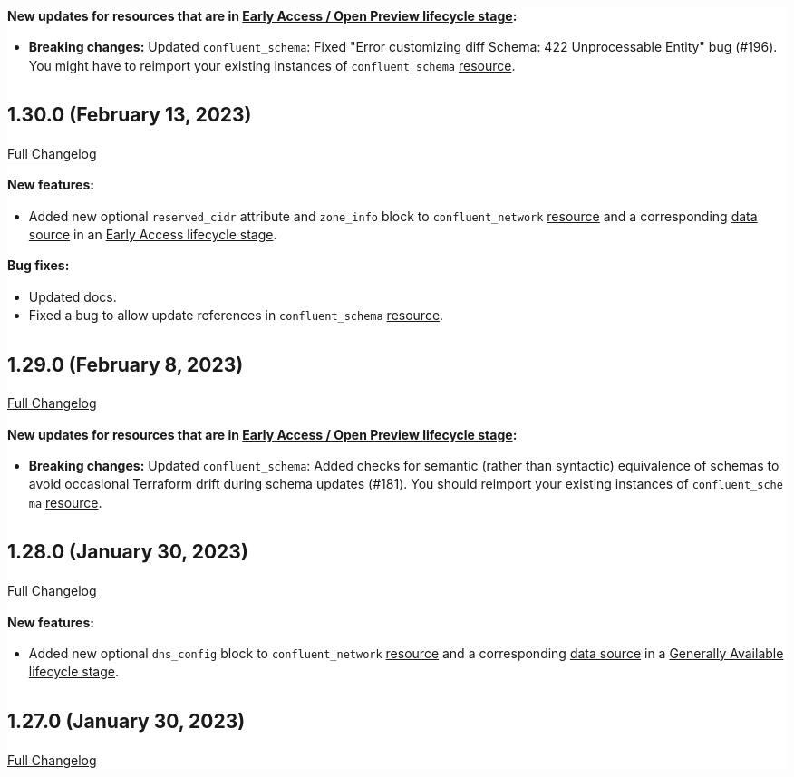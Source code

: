 **New updates for resources that are in [Early Access / Open Preview lifecycle stage](https://docs.confluent.io/cloud/current/api.html#section/Versioning/API-Lifecycle-Policy):**
* **Breaking changes:** Updated `confluent_schema`: Fixed "Error customizing diff Schema: 422 Unprocessable Entity" bug ([#196](https://github.com/confluentinc/terraform-provider-confluent/issues/196)). You might have to reimport your existing instances of `confluent_schema` [resource](https://registry.terraform.io/providers/confluentinc/confluent/latest/docs/resources/confluent_schema).

## 1.30.0 (February 13, 2023)

[Full Changelog](https://github.com/confluentinc/terraform-provider-confluent/compare/v1.29.0...v1.30.0)

**New features:**
* Added new optional `reserved_cidr` attribute and `zone_info` block to `confluent_network` [resource](https://registry.terraform.io/providers/confluentinc/confluent/latest/docs/resources/confluent_network) and a corresponding [data source](https://registry.terraform.io/providers/confluentinc/confluent/latest/docs/data-sources/confluent_network) in an [Early Access lifecycle stage](https://docs.confluent.io/cloud/current/api.html#section/Versioning/API-Lifecycle-Policy).

**Bug fixes:**
* Updated docs.
* Fixed a bug to allow update references in `confluent_schema` [resource](https://registry.terraform.io/providers/confluentinc/confluent/latest/docs/resources/confluent_schema).

## 1.29.0 (February 8, 2023)

[Full Changelog](https://github.com/confluentinc/terraform-provider-confluent/compare/v1.28.0...v1.29.0)

**New updates for resources that are in [Early Access / Open Preview lifecycle stage](https://docs.confluent.io/cloud/current/api.html#section/Versioning/API-Lifecycle-Policy):**
* **Breaking changes:** Updated `confluent_schema`: Added checks for semantic (rather than syntactic) equivalence of schemas to avoid occasional Terraform drift during schema updates ([#181](https://github.com/confluentinc/terraform-provider-confluent/issues/181)). You should reimport your existing instances of `confluent_schema` [resource](https://registry.terraform.io/providers/confluentinc/confluent/latest/docs/resources/confluent_schema).

## 1.28.0 (January 30, 2023)

[Full Changelog](https://github.com/confluentinc/terraform-provider-confluent/compare/v1.27.0...v1.28.0)

**New features:**
* Added new optional `dns_config` block to `confluent_network` [resource](https://registry.terraform.io/providers/confluentinc/confluent/latest/docs/resources/confluent_network) and a corresponding [data source](https://registry.terraform.io/providers/confluentinc/confluent/latest/docs/data-sources/confluent_network) in a [Generally Available lifecycle stage](https://docs.confluent.io/cloud/current/api.html#section/Versioning/API-Lifecycle-Policy).

## 1.27.0 (January 30, 2023)

[Full Changelog](https://github.com/confluentinc/terraform-provider-confluent/compare/v1.26.0...v1.27.0)

